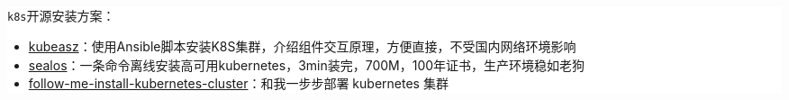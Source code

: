 `k8s`开源安装方案：

- [kubeasz](https://github.com/easzlab/kubeasz)：使用Ansible脚本安装K8S集群，介绍组件交互原理，方便直接，不受国内网络环境影响
- [sealos](https://github.com/fanux/sealos)：一条命令离线安装高可用kubernetes，3min装完，700M，100年证书，生产环境稳如老狗
- [follow-me-install-kubernetes-cluster](https://github.com/opsnull/follow-me-install-kubernetes-cluster)：和我一步步部署 kubernetes 集群

[^1]:k8s项目的基础特性是 Google 公司在容器化基础设施领域多年来实践经验的沉淀与升华，`k8s`和`Swarm&Mesos`的竞争有兴趣可自行查询详细看看。